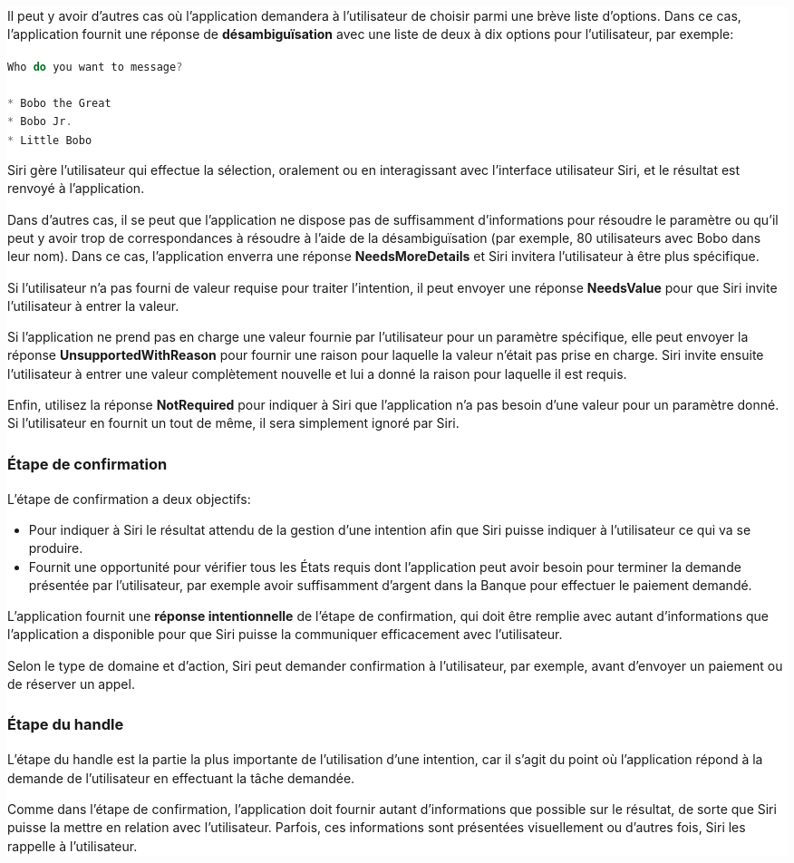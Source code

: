 Il peut y avoir d’autres cas où l’application demandera à l’utilisateur de choisir parmi une brève liste d’options. Dans ce cas, l’application fournit une réponse de **désambiguïsation** avec une liste de deux à dix options pour l’utilisateur, par exemple: 

```csharp
Who do you want to message?

* Bobo the Great
* Bobo Jr.
* Little Bobo
```

Siri gère l’utilisateur qui effectue la sélection, oralement ou en interagissant avec l’interface utilisateur Siri, et le résultat est renvoyé à l’application.

Dans d’autres cas, il se peut que l’application ne dispose pas de suffisamment d’informations pour résoudre le paramètre ou qu’il peut y avoir trop de correspondances à résoudre à l’aide de la désambiguïsation (par exemple, 80 utilisateurs avec Bobo dans leur nom). Dans ce cas, l’application enverra une réponse **NeedsMoreDetails** et Siri invitera l’utilisateur à être plus spécifique.

Si l’utilisateur n’a pas fourni de valeur requise pour traiter l’intention, il peut envoyer une réponse **NeedsValue** pour que Siri invite l’utilisateur à entrer la valeur.

Si l’application ne prend pas en charge une valeur fournie par l’utilisateur pour un paramètre spécifique, elle peut envoyer la réponse **UnsupportedWithReason** pour fournir une raison pour laquelle la valeur n’était pas prise en charge. Siri invite ensuite l’utilisateur à entrer une valeur complètement nouvelle et lui a donné la raison pour laquelle il est requis.

Enfin, utilisez la réponse **NotRequired** pour indiquer à Siri que l’application n’a pas besoin d’une valeur pour un paramètre donné. Si l’utilisateur en fournit un tout de même, il sera simplement ignoré par Siri.

### <a name="the-confirm-stage"></a>Étape de confirmation

L’étape de confirmation a deux objectifs:

- Pour indiquer à Siri le résultat attendu de la gestion d’une intention afin que Siri puisse indiquer à l’utilisateur ce qui va se produire.
- Fournit une opportunité pour vérifier tous les États requis dont l’application peut avoir besoin pour terminer la demande présentée par l’utilisateur, par exemple avoir suffisamment d’argent dans la Banque pour effectuer le paiement demandé.

L’application fournit une **réponse intentionnelle** de l’étape de confirmation, qui doit être remplie avec autant d’informations que l’application a disponible pour que Siri puisse la communiquer efficacement avec l’utilisateur.

Selon le type de domaine et d’action, Siri peut demander confirmation à l’utilisateur, par exemple, avant d’envoyer un paiement ou de réserver un appel.

### <a name="the-handle-stage"></a>Étape du handle

L’étape du handle est la partie la plus importante de l’utilisation d’une intention, car il s’agit du point où l’application répond à la demande de l’utilisateur en effectuant la tâche demandée.

Comme dans l’étape de confirmation, l’application doit fournir autant d’informations que possible sur le résultat, de sorte que Siri puisse la mettre en relation avec l’utilisateur. Parfois, ces informations sont présentées visuellement ou d’autres fois, Siri les rappelle à l’utilisateur. 
